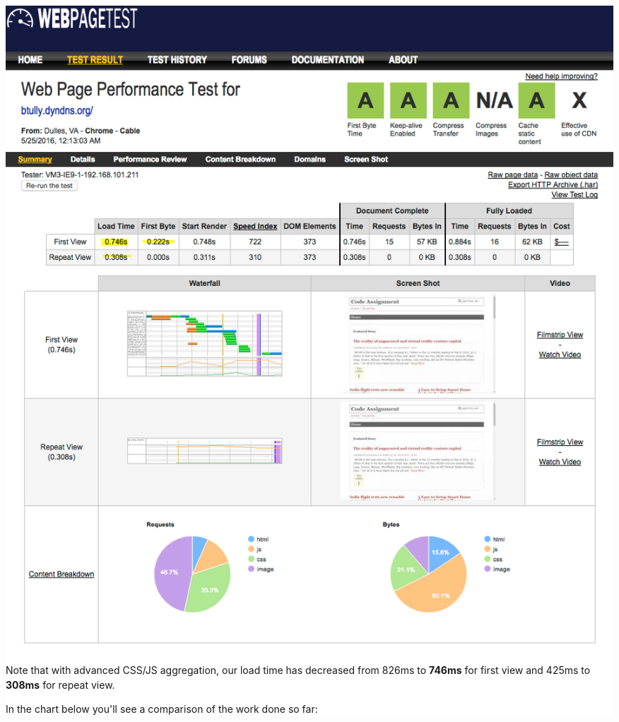 ![](images/webpagetest-advagg-results.png)
Note that with advanced CSS/JS aggregation, our load time has decreased from 826ms to **746ms** for first view and 425ms to **308ms** for repeat view.

In the chart below you'll see a comparison of the work done so far: